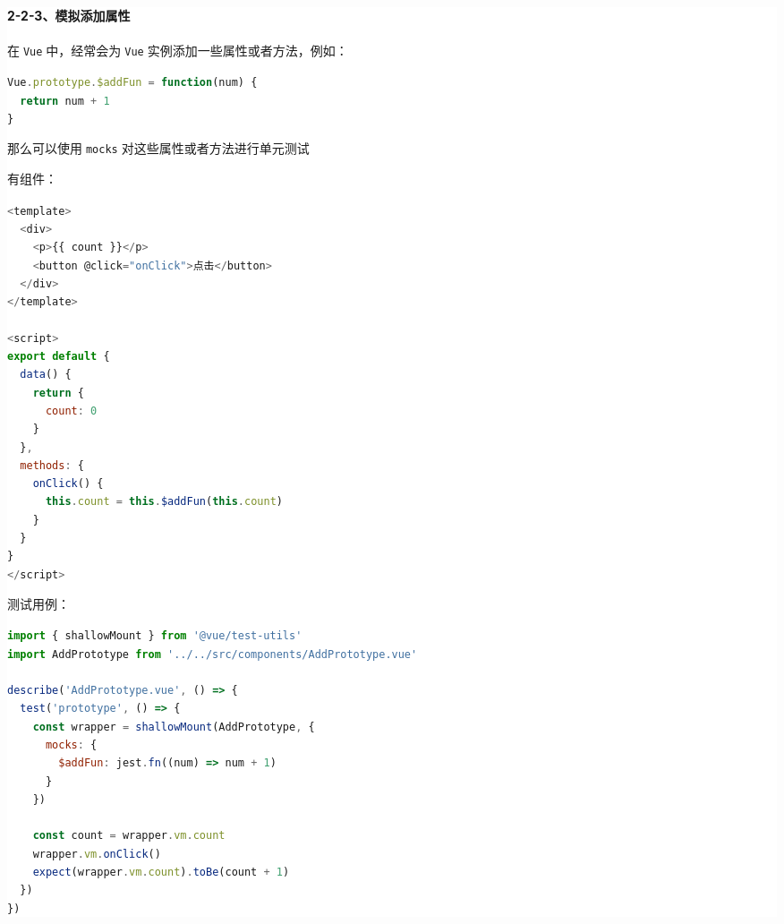 

#### 2-2-3、模拟添加属性

在 `Vue` 中，经常会为 `Vue` 实例添加一些属性或者方法，例如：

```js
Vue.prototype.$addFun = function(num) {
  return num + 1
}
```

那么可以使用 `mocks` 对这些属性或者方法进行单元测试

有组件：

```js
<template>
  <div>
    <p>{{ count }}</p>
    <button @click="onClick">点击</button>
  </div>
</template>

<script>
export default {
  data() {
    return {
      count: 0
    }
  },
  methods: {
    onClick() {
      this.count = this.$addFun(this.count)
    }
  }
}
</script>
```

测试用例：

```js
import { shallowMount } from '@vue/test-utils'
import AddPrototype from '../../src/components/AddPrototype.vue'

describe('AddPrototype.vue', () => {
  test('prototype', () => {
    const wrapper = shallowMount(AddPrototype, {
      mocks: {
        $addFun: jest.fn((num) => num + 1)
      }
    })

    const count = wrapper.vm.count
    wrapper.vm.onClick()
    expect(wrapper.vm.count).toBe(count + 1)
  })
})
```
